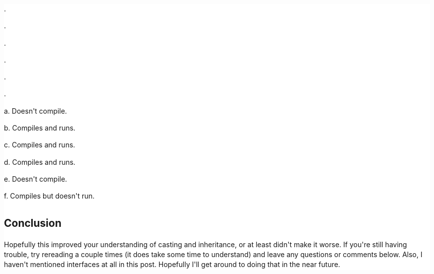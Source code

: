 .

.

.

.

.

.

a. Doesn't compile.

b. Compiles and runs.

c. Compiles and runs.

d. Compiles and runs.

e. Doesn't compile.

f. Compiles but doesn't run.

## Conclusion

Hopefully this improved your understanding of casting and inheritance, or at least didn't make it worse. If you're still having trouble, try rereading a couple times (it does take some time to understand) and leave any questions or comments below. Also, I haven't mentioned interfaces at all in this post. Hopefully I'll get around to doing that in the near future.
